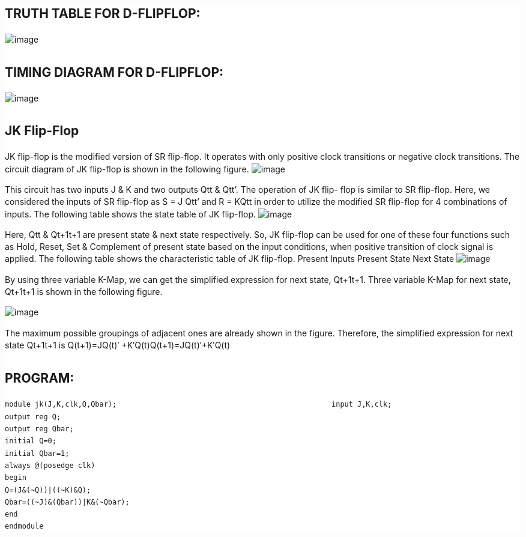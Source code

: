 ## TRUTH TABLE FOR D-FLIPFLOP:
![image](https://github.com/MALENIMURUGAN/Experiment--05-Implementation-of-flipflops-using-verilog/assets/144870675/7f676be6-e212-4cb8-8450-4d52b0503d6b)

## TIMING DIAGRAM FOR D-FLIPFLOP:
![image](https://github.com/MALENIMURUGAN/Experiment--05-Implementation-of-flipflops-using-verilog/assets/144870675/bba79b3f-c23d-459b-8d75-558d89ab2f9e)

## JK Flip-Flop
JK flip-flop is the modified version of SR flip-flop. It operates with only positive clock transitions or negative clock transitions. The circuit diagram of JK flip-flop is shown in the following figure.
 ![image](https://github.com/MALENIMURUGAN/Experiment--05-Implementation-of-flipflops-using-verilog/assets/144870675/72e7fbb5-b016-4fcf-8cd7-04825f01d8e6)

This circuit has two inputs J & K and two outputs Qtt & Qtt’. The operation of JK flip- flop is similar to SR flip-flop. Here, we considered the inputs of SR flip-flop as S = J Qtt’ and R = KQtt in order to utilize the modified SR flip-flop for 4 combinations of inputs. The following table shows the state table of JK flip-flop.
 ![image](https://github.com/MALENIMURUGAN/Experiment--05-Implementation-of-flipflops-using-verilog/assets/144870675/dbe8a1c4-27b9-451b-81bf-c140d0c09511)

Here, Qtt & Qt+1t+1 are present state & next state respectively. So, JK flip-flop can be used for one of these four functions such as Hold, Reset, Set & Complement of present state based on the input conditions, when positive transition of clock signal is applied. The following table shows the characteristic table of JK flip-flop. Present Inputs Present State Next State
![image](https://github.com/MALENIMURUGAN/Experiment--05-Implementation-of-flipflops-using-verilog/assets/144870675/f9e501dd-2479-4841-8348-9002b44c479e)

By using three variable K-Map, we can get the simplified expression for next state, Qt+1t+1. Three variable K-Map for next state, Qt+1t+1 is shown in the following figure.
 
![image](https://github.com/MALENIMURUGAN/Experiment--05-Implementation-of-flipflops-using-verilog/assets/144870675/f1fb9a1f-ddce-48fc-8b1d-2def71aa3371)

The maximum possible groupings of adjacent ones are already shown in the figure. Therefore, the simplified expression for next state Qt+1t+1 is Q(t+1)=JQ(t)′
+K′Q(t)Q(t+1)=JQ(t)′+K′Q(t)

## PROGRAM:
```
module jk(J,K,clk,Q,Qbar);	                                                input J,K,clk;
output reg Q;
output reg Qbar;
initial Q=0;
initial Qbar=1;
always @(posedge clk)
begin
Q=(J&(~Q))|((~K)&Q);
Qbar=((~J)&(Qbar))|K&(~Qbar);
end
endmodule
```
